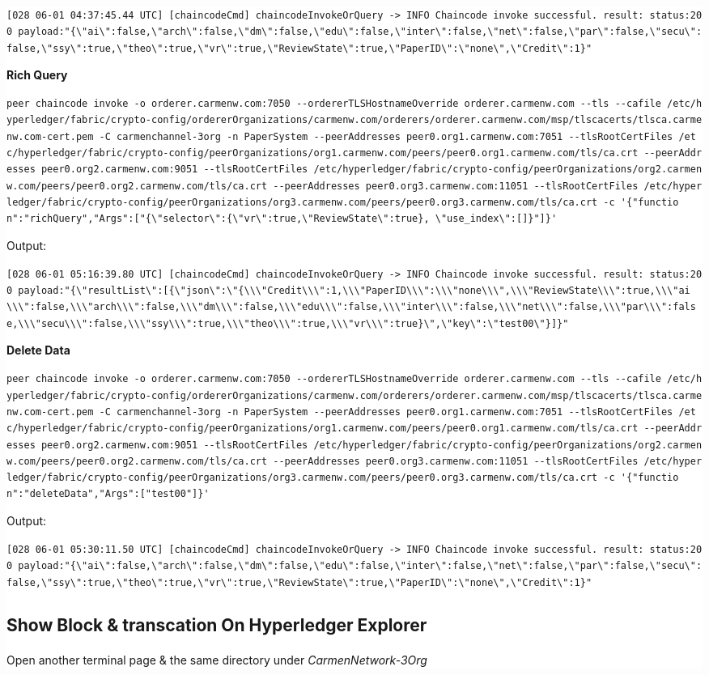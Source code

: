 ```
[028 06-01 04:37:45.44 UTC] [chaincodeCmd] chaincodeInvokeOrQuery -> INFO Chaincode invoke successful. result: status:200 payload:"{\"ai\":false,\"arch\":false,\"dm\":false,\"edu\":false,\"inter\":false,\"net\":false,\"par\":false,\"secu\":false,\"ssy\":true,\"theo\":true,\"vr\":true,\"ReviewState\":true,\"PaperID\":\"none\",\"Credit\":1}" 
```

**Rich Query**

```
peer chaincode invoke -o orderer.carmenw.com:7050 --ordererTLSHostnameOverride orderer.carmenw.com --tls --cafile /etc/hyperledger/fabric/crypto-config/ordererOrganizations/carmenw.com/orderers/orderer.carmenw.com/msp/tlscacerts/tlsca.carmenw.com-cert.pem -C carmenchannel-3org -n PaperSystem --peerAddresses peer0.org1.carmenw.com:7051 --tlsRootCertFiles /etc/hyperledger/fabric/crypto-config/peerOrganizations/org1.carmenw.com/peers/peer0.org1.carmenw.com/tls/ca.crt --peerAddresses peer0.org2.carmenw.com:9051 --tlsRootCertFiles /etc/hyperledger/fabric/crypto-config/peerOrganizations/org2.carmenw.com/peers/peer0.org2.carmenw.com/tls/ca.crt --peerAddresses peer0.org3.carmenw.com:11051 --tlsRootCertFiles /etc/hyperledger/fabric/crypto-config/peerOrganizations/org3.carmenw.com/peers/peer0.org3.carmenw.com/tls/ca.crt -c '{"function":"richQuery","Args":["{\"selector\":{\"vr\":true,\"ReviewState\":true}, \"use_index\":[]}"]}'
```
Output:

```
[028 06-01 05:16:39.80 UTC] [chaincodeCmd] chaincodeInvokeOrQuery -> INFO Chaincode invoke successful. result: status:200 payload:"{\"resultList\":[{\"json\":\"{\\\"Credit\\\":1,\\\"PaperID\\\":\\\"none\\\",\\\"ReviewState\\\":true,\\\"ai\\\":false,\\\"arch\\\":false,\\\"dm\\\":false,\\\"edu\\\":false,\\\"inter\\\":false,\\\"net\\\":false,\\\"par\\\":false,\\\"secu\\\":false,\\\"ssy\\\":true,\\\"theo\\\":true,\\\"vr\\\":true}\",\"key\":\"test00\"}]}" 
```

**Delete Data**

```
peer chaincode invoke -o orderer.carmenw.com:7050 --ordererTLSHostnameOverride orderer.carmenw.com --tls --cafile /etc/hyperledger/fabric/crypto-config/ordererOrganizations/carmenw.com/orderers/orderer.carmenw.com/msp/tlscacerts/tlsca.carmenw.com-cert.pem -C carmenchannel-3org -n PaperSystem --peerAddresses peer0.org1.carmenw.com:7051 --tlsRootCertFiles /etc/hyperledger/fabric/crypto-config/peerOrganizations/org1.carmenw.com/peers/peer0.org1.carmenw.com/tls/ca.crt --peerAddresses peer0.org2.carmenw.com:9051 --tlsRootCertFiles /etc/hyperledger/fabric/crypto-config/peerOrganizations/org2.carmenw.com/peers/peer0.org2.carmenw.com/tls/ca.crt --peerAddresses peer0.org3.carmenw.com:11051 --tlsRootCertFiles /etc/hyperledger/fabric/crypto-config/peerOrganizations/org3.carmenw.com/peers/peer0.org3.carmenw.com/tls/ca.crt -c '{"function":"deleteData","Args":["test00"]}'
```
Output:

```
[028 06-01 05:30:11.50 UTC] [chaincodeCmd] chaincodeInvokeOrQuery -> INFO Chaincode invoke successful. result: status:200 payload:"{\"ai\":false,\"arch\":false,\"dm\":false,\"edu\":false,\"inter\":false,\"net\":false,\"par\":false,\"secu\":false,\"ssy\":true,\"theo\":true,\"vr\":true,\"ReviewState\":true,\"PaperID\":\"none\",\"Credit\":1}"
```

## Show Block & transcation On Hyperledger Explorer

Open another terminal page & the same directory under *CarmenNetwork-3Org*

